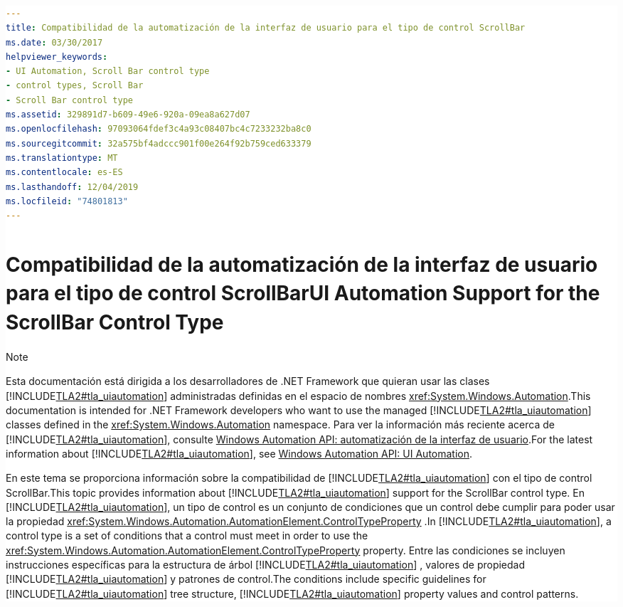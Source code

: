 ```yaml
---
title: Compatibilidad de la automatización de la interfaz de usuario para el tipo de control ScrollBar
ms.date: 03/30/2017
helpviewer_keywords:
- UI Automation, Scroll Bar control type
- control types, Scroll Bar
- Scroll Bar control type
ms.assetid: 329891d7-b609-49e6-920a-09ea8a627d07
ms.openlocfilehash: 97093064fdef3c4a93c08407bc4c7233232ba8c0
ms.sourcegitcommit: 32a575bf4adccc901f00e264f92b759ced633379
ms.translationtype: MT
ms.contentlocale: es-ES
ms.lasthandoff: 12/04/2019
ms.locfileid: "74801813"
---
```

# <a name="ui-automation-support-for-the-scrollbar-control-type"></a><span data-ttu-id="afec6-102">Compatibilidad de la automatización de la interfaz de usuario para el tipo de control ScrollBar</span><span class="sxs-lookup"><span data-stu-id="afec6-102">UI Automation Support for the ScrollBar Control Type</span></span>
> [!NOTE]
> <span data-ttu-id="afec6-103">Esta documentación está dirigida a los desarrolladores de .NET Framework que quieran usar las clases [!INCLUDE[TLA2#tla_uiautomation](../../../includes/tla2sharptla-uiautomation-md.md)] administradas definidas en el espacio de nombres <xref:System.Windows.Automation>.</span><span class="sxs-lookup"><span data-stu-id="afec6-103">This documentation is intended for .NET Framework developers who want to use the managed [!INCLUDE[TLA2#tla_uiautomation](../../../includes/tla2sharptla-uiautomation-md.md)] classes defined in the <xref:System.Windows.Automation> namespace.</span></span> <span data-ttu-id="afec6-104">Para ver la información más reciente acerca de [!INCLUDE[TLA2#tla_uiautomation](../../../includes/tla2sharptla-uiautomation-md.md)], consulte [Windows Automation API: automatización de la interfaz de usuario](/windows/win32/winauto/entry-uiauto-win32).</span><span class="sxs-lookup"><span data-stu-id="afec6-104">For the latest information about [!INCLUDE[TLA2#tla_uiautomation](../../../includes/tla2sharptla-uiautomation-md.md)], see [Windows Automation API: UI Automation](/windows/win32/winauto/entry-uiauto-win32).</span></span>  
  
 <span data-ttu-id="afec6-105">En este tema se proporciona información sobre la compatibilidad de [!INCLUDE[TLA2#tla_uiautomation](../../../includes/tla2sharptla-uiautomation-md.md)] con el tipo de control ScrollBar.</span><span class="sxs-lookup"><span data-stu-id="afec6-105">This topic provides information about [!INCLUDE[TLA2#tla_uiautomation](../../../includes/tla2sharptla-uiautomation-md.md)] support for the ScrollBar control type.</span></span> <span data-ttu-id="afec6-106">En [!INCLUDE[TLA2#tla_uiautomation](../../../includes/tla2sharptla-uiautomation-md.md)], un tipo de control es un conjunto de condiciones que un control debe cumplir para poder usar la propiedad <xref:System.Windows.Automation.AutomationElement.ControlTypeProperty> .</span><span class="sxs-lookup"><span data-stu-id="afec6-106">In [!INCLUDE[TLA2#tla_uiautomation](../../../includes/tla2sharptla-uiautomation-md.md)], a control type is a set of conditions that a control must meet in order to use the <xref:System.Windows.Automation.AutomationElement.ControlTypeProperty> property.</span></span> <span data-ttu-id="afec6-107">Entre las condiciones se incluyen instrucciones específicas para la estructura de árbol [!INCLUDE[TLA2#tla_uiautomation](../../../includes/tla2sharptla-uiautomation-md.md)] , valores de propiedad [!INCLUDE[TLA2#tla_uiautomation](../../../includes/tla2sharptla-uiautomation-md.md)] y patrones de control.</span><span class="sxs-lookup"><span data-stu-id="afec6-107">The conditions include specific guidelines for [!INCLUDE[TLA2#tla_uiautomation](../../../includes/tla2sharptla-uiautomation-md.md)] tree structure, [!INCLUDE[TLA2#tla_uiautomation](../../../includes/tla2sharptla-uiautomation-md.md)] property values and control patterns.</span></span>  
  